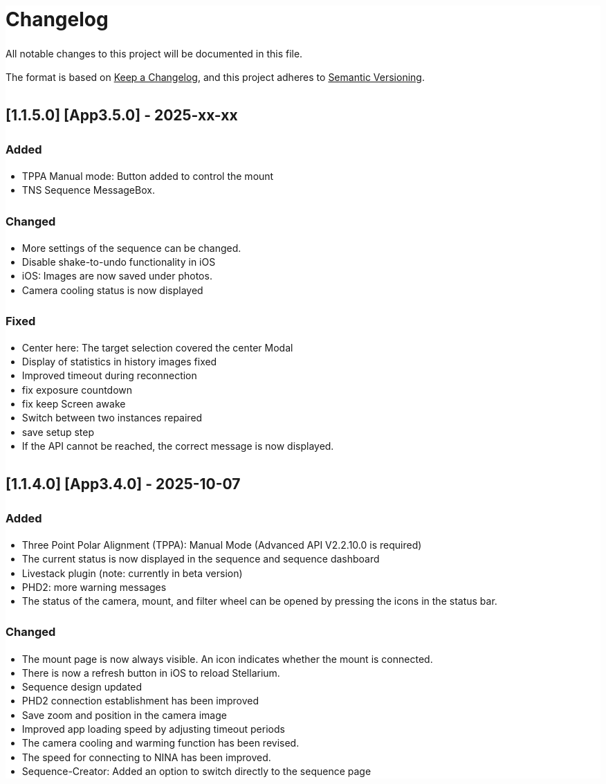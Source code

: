 # Changelog
All notable changes to this project will be documented in this file.

The format is based on [Keep a Changelog](https://keepachangelog.com/en/1.0.0/),
and this project adheres to [Semantic Versioning](https://semver.org/spec/v2.0.0.html).

## [1.1.5.0] [App3.5.0] - 2025-xx-xx
### Added
- TPPA Manual mode: Button added to control the mount 
- TNS Sequence MessageBox. 

### Changed
- More settings of the sequence can be changed.
- Disable shake-to-undo functionality in iOS
- iOS: Images are now saved under photos.
- Camera cooling status is now displayed

### Fixed
- Center here: The target selection covered the center Modal 
- Display of statistics in history images fixed
- Improved timeout during reconnection
- fix exposure countdown
- fix keep Screen awake
- Switch between two instances repaired
- save setup step
- If the API cannot be reached, the correct message is now displayed.

## [1.1.4.0] [App3.4.0] - 2025-10-07
### Added
- Three Point Polar Alignment (TPPA): Manual Mode (Advanced API V2.2.10.0 is required)
- The current status is now displayed in the sequence and sequence dashboard
- Livestack plugin (note: currently in beta version)
- PHD2: more warning messages 
- The status of the camera, mount, and filter wheel can be opened by pressing the icons in the status bar.

### Changed
- The mount page is now always visible. An icon indicates whether the mount is connected.
- There is now a refresh button in iOS to reload Stellarium.
- Sequence design updated
- PHD2 connection establishment has been improved
- Save zoom and position in the camera image 
- Improved app loading speed by adjusting timeout periods 
- The camera cooling and warming function has been revised.
- The speed for connecting to NINA has been improved.
- Sequence-Creator: Added an option to switch directly to the sequence page
